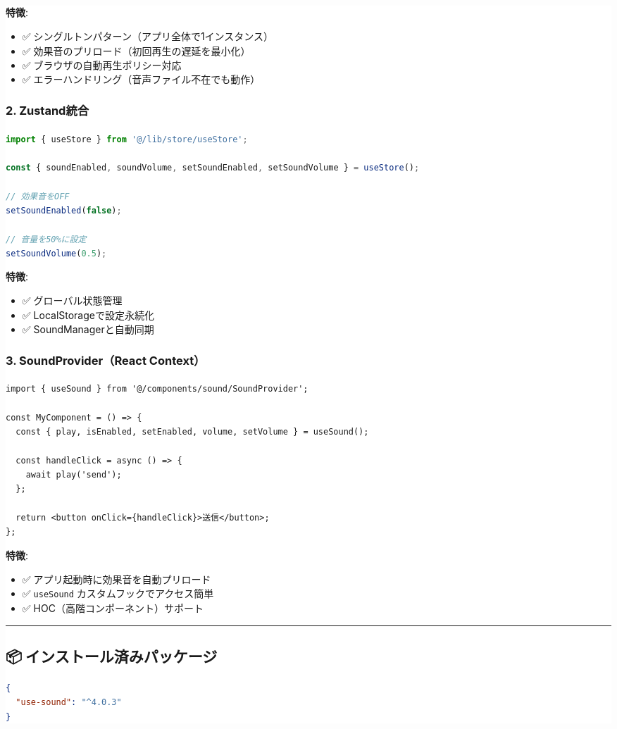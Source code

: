 **特徴**:
- ✅ シングルトンパターン（アプリ全体で1インスタンス）
- ✅ 効果音のプリロード（初回再生の遅延を最小化）
- ✅ ブラウザの自動再生ポリシー対応
- ✅ エラーハンドリング（音声ファイル不在でも動作）

### 2. Zustand統合

```typescript
import { useStore } from '@/lib/store/useStore';

const { soundEnabled, soundVolume, setSoundEnabled, setSoundVolume } = useStore();

// 効果音をOFF
setSoundEnabled(false);

// 音量を50%に設定
setSoundVolume(0.5);
```

**特徴**:
- ✅ グローバル状態管理
- ✅ LocalStorageで設定永続化
- ✅ SoundManagerと自動同期

### 3. SoundProvider（React Context）

```tsx
import { useSound } from '@/components/sound/SoundProvider';

const MyComponent = () => {
  const { play, isEnabled, setEnabled, volume, setVolume } = useSound();
  
  const handleClick = async () => {
    await play('send');
  };
  
  return <button onClick={handleClick}>送信</button>;
};
```

**特徴**:
- ✅ アプリ起動時に効果音を自動プリロード
- ✅ `useSound` カスタムフックでアクセス簡単
- ✅ HOC（高階コンポーネント）サポート

---

## 📦 インストール済みパッケージ

```json
{
  "use-sound": "^4.0.3"
}
```
